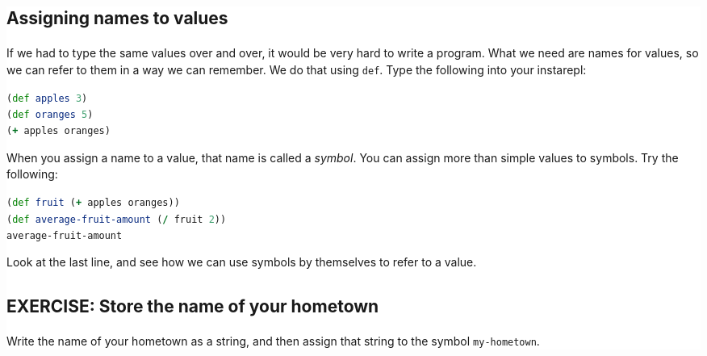 ## Assigning names to values

If we had to type the same values over and over, it would be very hard to write a program. What we need are names for values, so we can refer to them in a way we can remember. We do that using `def`. Type the following into your instarepl:

```clj
(def apples 3)
(def oranges 5)
(+ apples oranges)
```

When you assign a name to a value, that name is called a _symbol_. You can assign more than simple values to symbols. Try the following:

```clj
(def fruit (+ apples oranges))
(def average-fruit-amount (/ fruit 2))
average-fruit-amount
```

Look at the last line, and see how we can use symbols by themselves to refer to a value.

## EXERCISE: Store the name of your hometown

Write the name of your hometown as a string, and then assign that string to the symbol `my-hometown`.
